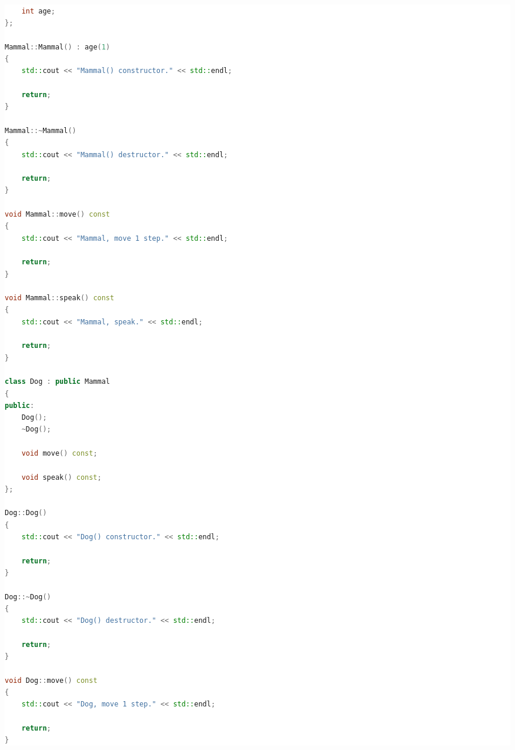 ```C++
    int age;
};

Mammal::Mammal() : age(1)
{
    std::cout << "Mammal() constructor." << std::endl;

    return;
}

Mammal::~Mammal()
{
    std::cout << "Mammal() destructor." << std::endl;

    return;
}

void Mammal::move() const
{
    std::cout << "Mammal, move 1 step." << std::endl;

    return;
}

void Mammal::speak() const
{
    std::cout << "Mammal, speak." << std::endl;

    return;
}

class Dog : public Mammal
{
public:
    Dog();
    ~Dog();

    void move() const;

    void speak() const;
};

Dog::Dog()
{
    std::cout << "Dog() constructor." << std::endl;

    return;
}

Dog::~Dog()
{
    std::cout << "Dog() destructor." << std::endl;

    return;
}

void Dog::move() const
{
    std::cout << "Dog, move 1 step." << std::endl;

    return;
}

```
